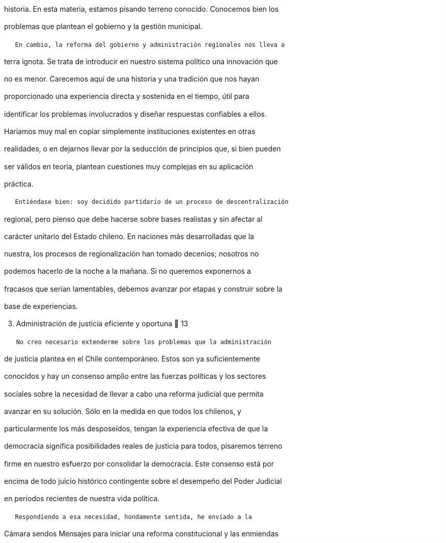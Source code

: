 historia. En esta materia, estamos pisando terreno conocido. Conocemos bien los

problemas que plantean el gobierno y la gestión municipal.

       En cambio, la reforma del gobierno y administración regionales nos lleva a

terra ignota. Se trata de introducir en nuestro sistema político una innovación que

no es menor. Carecemos aquí de una historia y una tradición que nos hayan

proporcionado una experiencia directa y sostenida en el tiempo, útil para

identificar los problemas involucrados y diseñar respuestas confiables a ellos.

Haríamos muy mal en copiar simplemente instituciones existentes en otras

realidades, o en dejarnos llevar por la seducción de principios que, si bien pueden

ser válidos en teoría, plantean cuestiones muy complejas en su aplicación

práctica.

       Entiéndase bien: soy decidido partidario de un proceso de descentralización

regional, pero pienso que debe hacerse sobre bases realistas y sin afectar al

carácter unitario del Estado chileno. En naciones más desarrolladas que la

nuestra, los procesos de regionalización han tomado decenios; nosotros no

podemos hacerlo de la noche a la mañana. Si no queremos exponernos a

fracasos que serían lamentables, debemos avanzar por etapas y construir sobre la

base de experiencias.



3. Administración de justicia eficiente y oportuna
                                        13


       No creo necesario extenderme sobre los problemas que la administración

de justicia plantea en el Chile contemporáneo. Estos son ya suficientemente

conocidos y hay un consenso amplio entre las fuerzas políticas y los sectores

sociales sobre la necesidad de llevar a cabo una reforma judicial que permita

avanzar en su solución. Sólo en la medida en que todos los chilenos, y

particularmente los más desposeídos, tengan la experiencia efectiva de que la

democracia significa posibilidades reales de justicia para todos, pisaremos terreno

firme en nuestro esfuerzo por consolidar la democracia. Este consenso está por

encima de todo juicio histórico contingente sobre el desempeño del Poder Judicial

en períodos recientes de nuestra vida política.

       Respondiendo a esa necesidad, hondamente sentida, he enviado a la

Cámara sendos Mensajes para iniciar una reforma constitucional y las enmiendas
